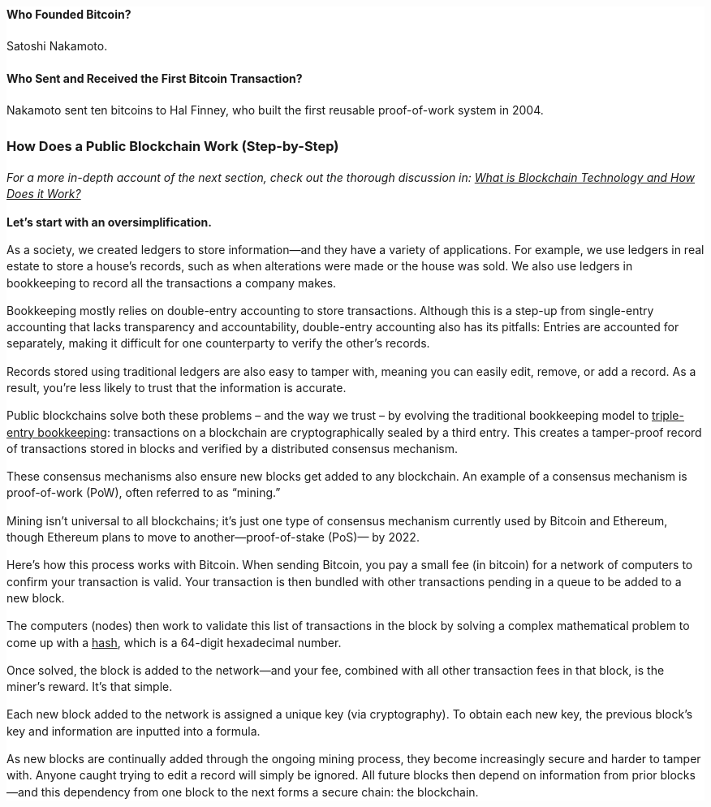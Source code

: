 #### Who Founded Bitcoin?

Satoshi Nakamoto.

#### Who Sent and Received the First Bitcoin Transaction?

Nakamoto sent ten bitcoins to Hal Finney, who built the first reusable proof-of-work system in 2004.

### How Does a Public Blockchain Work (Step-by-Step)

_For a more in-depth account of the next section, check out the thorough discussion in:_ [_What is Blockchain Technology and How Does it Work?_](https://blockgeeks.com/guides/how-does-blockchain-work/)

**Let’s start with an oversimplification.**

As a society, we created ledgers to store information—and they have a variety of applications. For example, we use ledgers in real estate to store a house’s records, such as when alterations were made or the house was sold. We also use ledgers in bookkeeping to record all the transactions a company makes.

Bookkeeping mostly relies on double-entry accounting to store transactions. Although this is a step-up from single-entry accounting that lacks transparency and accountability, double-entry accounting also has its pitfalls: Entries are accounted for separately, making it difficult for one counterparty to verify the other’s records.

Records stored using traditional ledgers are also easy to tamper with, meaning you can easily edit, remove, or add a record. As a result, you’re less likely to trust that the information is accurate.

Public blockchains solve both these problems – and the way we trust – by evolving the traditional bookkeeping model to [triple-entry bookkeeping](https://medium.com/dataseries/triple-entry-accounting-system-a-revolution-with-blockchain-768f4d8cabd8): transactions on a blockchain are cryptographically sealed by a third entry. This creates a tamper-proof record of transactions stored in blocks and verified by a distributed consensus mechanism.

These consensus mechanisms also ensure new blocks get added to any blockchain. An example of a consensus mechanism is proof-of-work (PoW), often referred to as “mining.”

Mining isn’t universal to all blockchains; it’s just one type of consensus mechanism currently used by Bitcoin and Ethereum, though Ethereum plans to move to another—proof-of-stake (PoS)— by 2022.

Here’s how this process works with Bitcoin. When sending Bitcoin, you pay a small fee (in bitcoin) for a network of computers to confirm your transaction is valid. Your transaction is then bundled with other transactions pending in a queue to be added to a new block.

The computers (nodes) then work to validate this list of transactions in the block by solving a complex mathematical problem to come up with a [hash](http://blockgeeks.com/guides/video-guide-what-is-hashing/), which is a 64-digit hexadecimal number.

Once solved, the block is added to the network—and your fee, combined with all other transaction fees in that block, is the miner’s reward. It’s that simple.

Each new block added to the network is assigned a unique key (via cryptography). To obtain each new key, the previous block’s key and information are inputted into a formula.

As new blocks are continually added through the ongoing mining process, they become increasingly secure and harder to tamper with. Anyone caught trying to edit a record will simply be ignored. All future blocks then depend on information from prior blocks—and this dependency from one block to the next forms a secure chain: the blockchain.
